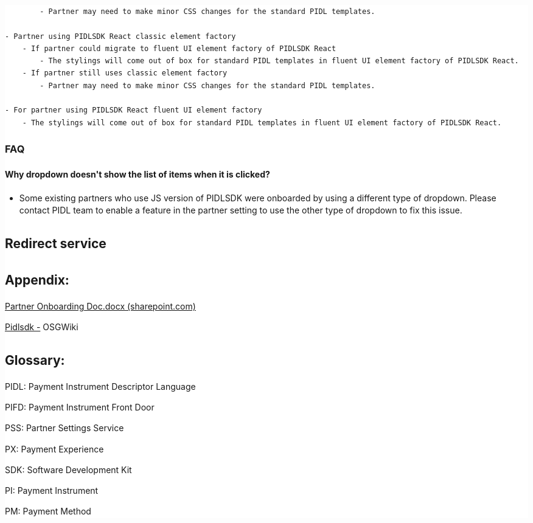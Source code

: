             - Partner may need to make minor CSS changes for the standard PIDL templates.

    - Partner using PIDLSDK React classic element factory
        - If partner could migrate to fluent UI element factory of PIDLSDK React
            - The stylings will come out of box for standard PIDL templates in fluent UI element factory of PIDLSDK React.
        - If partner still uses classic element factory
            - Partner may need to make minor CSS changes for the standard PIDL templates.

    - For partner using PIDLSDK React fluent UI element factory
        - The stylings will come out of box for standard PIDL templates in fluent UI element factory of PIDLSDK React.

### FAQ
#### Why dropdown doesn't show the list of items when it is clicked?
- Some existing partners who use JS version of PIDLSDK were onboarded by using a different type of dropdown. Please contact PIDL team to enable a feature in the partner setting to use the other type of dropdown to fix this issue.




## Redirect service 

## Appendix:

[Partner Onboarding Doc.docx
(sharepoint.com)](https://microsoft.sharepoint.com/:w:/r/teams/pims/_layouts/15/Doc.aspx?sourcedoc=%7Bc3818878-227e-4396-affe-ed18c9c51b94%7D&action=view&wdAccPdf=0&wdparaid=5EF465F1)

[Pidlsdk -](https://www.osgwiki.com/wiki/Pidlsdk) OSGWiki

## Glossary:

PIDL: Payment Instrument Descriptor Language

PIFD: Payment Instrument Front Door

PSS: Partner Settings Service

PX: Payment Experience

SDK: Software Development Kit

PI: Payment Instrument

PM: Payment Method
